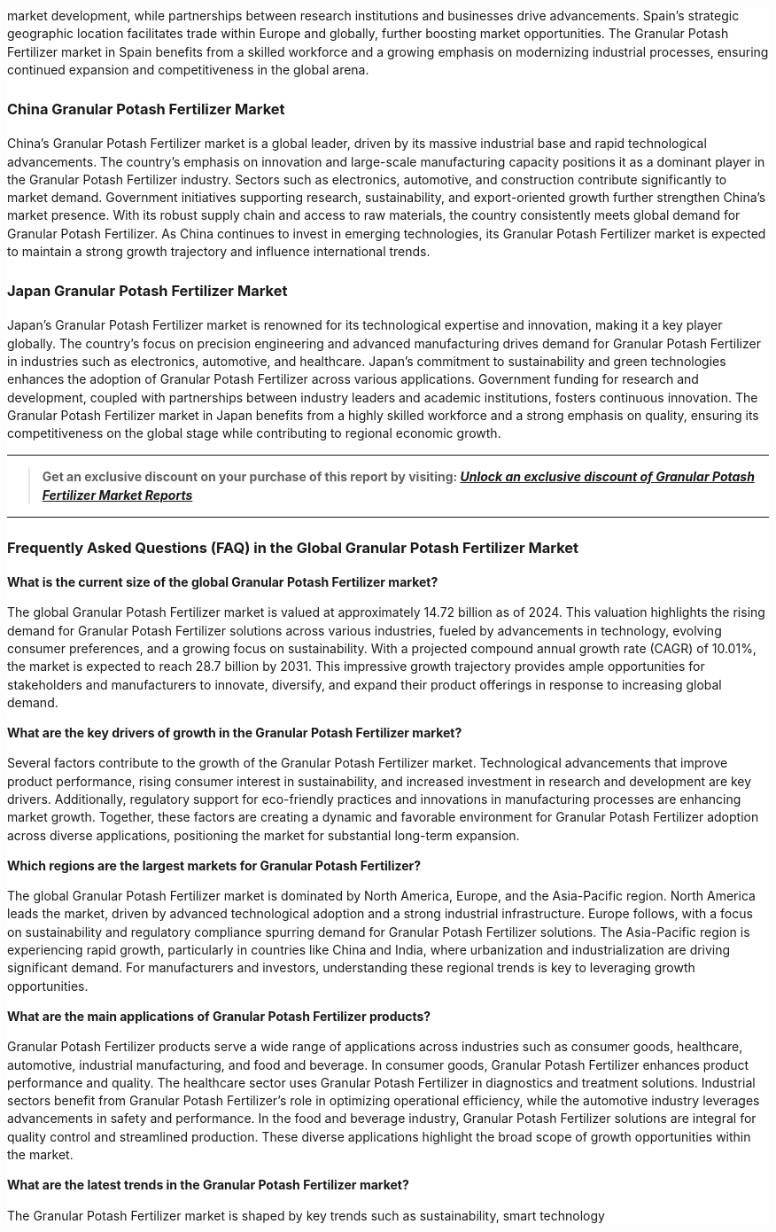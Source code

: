 market development, while partnerships between research institutions and businesses drive advancements. Spain&rsquo;s strategic geographic location facilitates trade within Europe and globally, further boosting market opportunities. The Granular Potash Fertilizer market in Spain benefits from a skilled workforce and a growing emphasis on modernizing industrial processes, ensuring continued expansion and competitiveness in the global arena.</p><h3>China Granular Potash Fertilizer Market</h3><p>China&rsquo;s Granular Potash Fertilizer market is a global leader, driven by its massive industrial base and rapid technological advancements. The country&rsquo;s emphasis on innovation and large-scale manufacturing capacity positions it as a dominant player in the Granular Potash Fertilizer industry. Sectors such as electronics, automotive, and construction contribute significantly to market demand. Government initiatives supporting research, sustainability, and export-oriented growth further strengthen China&rsquo;s market presence. With its robust supply chain and access to raw materials, the country consistently meets global demand for Granular Potash Fertilizer. As China continues to invest in emerging technologies, its Granular Potash Fertilizer market is expected to maintain a strong growth trajectory and influence international trends.</p><h3>Japan Granular Potash Fertilizer Market</h3><p>Japan&rsquo;s Granular Potash Fertilizer market is renowned for its technological expertise and innovation, making it a key player globally. The country&rsquo;s focus on precision engineering and advanced manufacturing drives demand for Granular Potash Fertilizer in industries such as electronics, automotive, and healthcare. Japan&rsquo;s commitment to sustainability and green technologies enhances the adoption of Granular Potash Fertilizer across various applications. Government funding for research and development, coupled with partnerships between industry leaders and academic institutions, fosters continuous innovation. The Granular Potash Fertilizer market in Japan benefits from a highly skilled workforce and a strong emphasis on quality, ensuring its competitiveness on the global stage while contributing to regional economic growth.</p><hr /><blockquote><p><strong>Get an exclusive discount on your purchase of this report by visiting: <em><a href="://marketresearchpulse.com/ask-for-discount/37828?utm_source=Github&amp;utm_medium=021">Unlock an exclusive discount of Granular Potash Fertilizer Market Reports</a></em>&nbsp;</strong></p></blockquote><hr /><h3>Frequently Asked Questions (FAQ) in the Global Granular Potash Fertilizer Market</h3><p><strong>What is the current size of the global Granular Potash Fertilizer market?</strong></p><p>The global Granular Potash Fertilizer market is valued at approximately 14.72 billion as of 2024. This valuation highlights the rising demand for Granular Potash Fertilizer solutions across various industries, fueled by advancements in technology, evolving consumer preferences, and a growing focus on sustainability. With a projected compound annual growth rate (CAGR) of 10.01%, the market is expected to reach 28.7 billion by 2031. This impressive growth trajectory provides ample opportunities for stakeholders and manufacturers to innovate, diversify, and expand their product offerings in response to increasing global demand.</p><p><strong>What are the key drivers of growth in the Granular Potash Fertilizer market?</strong></p><p>Several factors contribute to the growth of the Granular Potash Fertilizer market. Technological advancements that improve product performance, rising consumer interest in sustainability, and increased investment in research and development are key drivers. Additionally, regulatory support for eco-friendly practices and innovations in manufacturing processes are enhancing market growth. Together, these factors are creating a dynamic and favorable environment for Granular Potash Fertilizer adoption across diverse applications, positioning the market for substantial long-term expansion.</p><p><strong>Which regions are the largest markets for Granular Potash Fertilizer?</strong></p><p>The global Granular Potash Fertilizer market is dominated by North America, Europe, and the Asia-Pacific region. North America leads the market, driven by advanced technological adoption and a strong industrial infrastructure. Europe follows, with a focus on sustainability and regulatory compliance spurring demand for Granular Potash Fertilizer solutions. The Asia-Pacific region is experiencing rapid growth, particularly in countries like China and India, where urbanization and industrialization are driving significant demand. For manufacturers and investors, understanding these regional trends is key to leveraging growth opportunities.</p><p><strong>What are the main applications of Granular Potash Fertilizer products?</strong></p><p>Granular Potash Fertilizer products serve a wide range of applications across industries such as consumer goods, healthcare, automotive, industrial manufacturing, and food and beverage. In consumer goods, Granular Potash Fertilizer enhances product performance and quality. The healthcare sector uses Granular Potash Fertilizer in diagnostics and treatment solutions. Industrial sectors benefit from Granular Potash Fertilizer&rsquo;s role in optimizing operational efficiency, while the automotive industry leverages advancements in safety and performance. In the food and beverage industry, Granular Potash Fertilizer solutions are integral for quality control and streamlined production. These diverse applications highlight the broad scope of growth opportunities within the market.</p><p><strong>What are the latest trends in the Granular Potash Fertilizer market?</strong></p><p>The Granular Potash Fertilizer market is shaped by key trends such as sustainability, smart technology